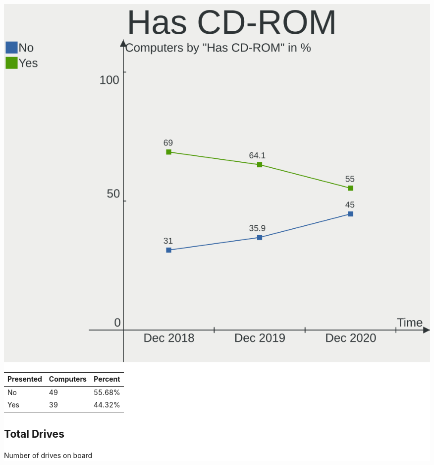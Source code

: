 ![Has CD-ROM](./images/line_chart/node_has_cdrom.svg)

| Presented | Computers | Percent |
|-----------|-----------|---------|
| No        | 49        | 55.68%  |
| Yes       | 39        | 44.32%  |

Total Drives
------------

Number of drives on board
